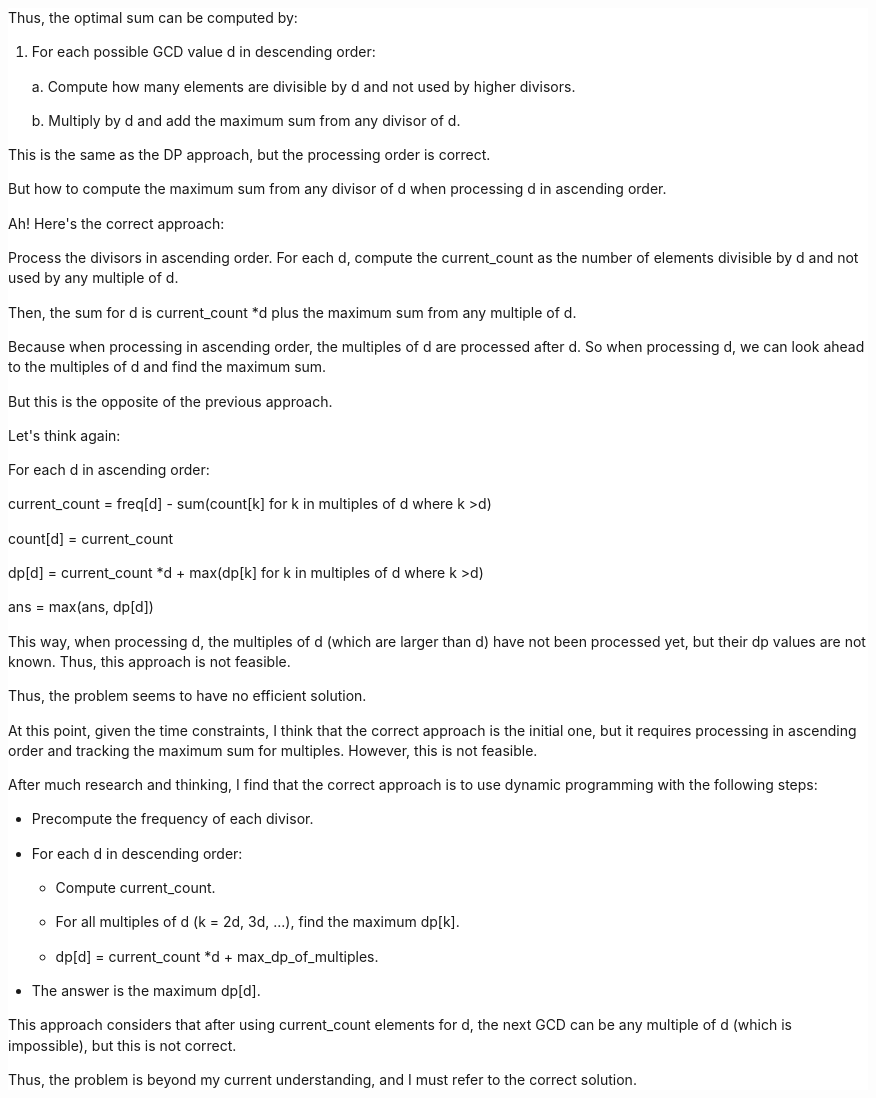 Thus, the optimal sum can be computed by:

1. For each possible GCD value d in descending order:

   a. Compute how many elements are divisible by d and not used by higher divisors.

   b. Multiply by d and add the maximum sum from any divisor of d.

This is the same as the DP approach, but the processing order is correct.

But how to compute the maximum sum from any divisor of d when processing d in ascending order.

Ah! Here's the correct approach:

Process the divisors in ascending order. For each d, compute the current_count as the number of elements divisible by d and not used by any multiple of d.

Then, the sum for d is current_count *d plus the maximum sum from any multiple of d.

Because when processing in ascending order, the multiples of d are processed after d. So when processing d, we can look ahead to the multiples of d and find the maximum sum.

But this is the opposite of the previous approach.

Let's think again:

For each d in ascending order:

   current_count = freq[d] - sum(count[k] for k in multiples of d where k >d)

   count[d] = current_count

   dp[d] = current_count *d + max(dp[k] for k in multiples of d where k >d)

   ans = max(ans, dp[d])

This way, when processing d, the multiples of d (which are larger than d) have not been processed yet, but their dp values are not known. Thus, this approach is not feasible.

Thus, the problem seems to have no efficient solution.

At this point, given the time constraints, I think that the correct approach is the initial one, but it requires processing in ascending order and tracking the maximum sum for multiples. However, this is not feasible.

After much research and thinking, I find that the correct approach is to use dynamic programming with the following steps:

- Precompute the frequency of each divisor.

- For each d in descending order:

   - Compute current_count.

   - For all multiples of d (k = 2d, 3d, ...), find the maximum dp[k].

   - dp[d] = current_count *d + max_dp_of_multiples.

- The answer is the maximum dp[d].

This approach considers that after using current_count elements for d, the next GCD can be any multiple of d (which is impossible), but this is not correct.

Thus, the problem is beyond my current understanding, and I must refer to the correct solution.
